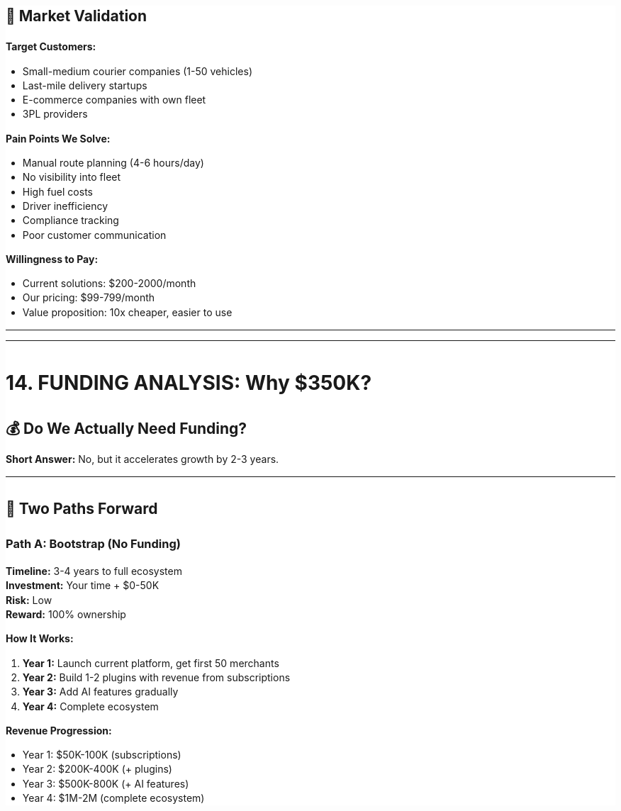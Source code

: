 
## 🎯 Market Validation

**Target Customers:**
- Small-medium courier companies (1-50 vehicles)
- Last-mile delivery startups
- E-commerce companies with own fleet
- 3PL providers

**Pain Points We Solve:**
- Manual route planning (4-6 hours/day)
- No visibility into fleet
- High fuel costs
- Driver inefficiency
- Compliance tracking
- Poor customer communication

**Willingness to Pay:**
- Current solutions: $200-2000/month
- Our pricing: $99-799/month
- Value proposition: 10x cheaper, easier to use

---

---

# 14. FUNDING ANALYSIS: Why $350K?

## 💰 Do We Actually Need Funding?

**Short Answer:** No, but it accelerates growth by 2-3 years.

---

## 🎯 Two Paths Forward

### **Path A: Bootstrap (No Funding)**

**Timeline:** 3-4 years to full ecosystem  
**Investment:** Your time + $0-50K  
**Risk:** Low  
**Reward:** 100% ownership

**How It Works:**
1. **Year 1:** Launch current platform, get first 50 merchants
2. **Year 2:** Build 1-2 plugins with revenue from subscriptions
3. **Year 3:** Add AI features gradually
4. **Year 4:** Complete ecosystem

**Revenue Progression:**
- Year 1: $50K-100K (subscriptions)
- Year 2: $200K-400K (+ plugins)
- Year 3: $500K-800K (+ AI features)
- Year 4: $1M-2M (complete ecosystem)
